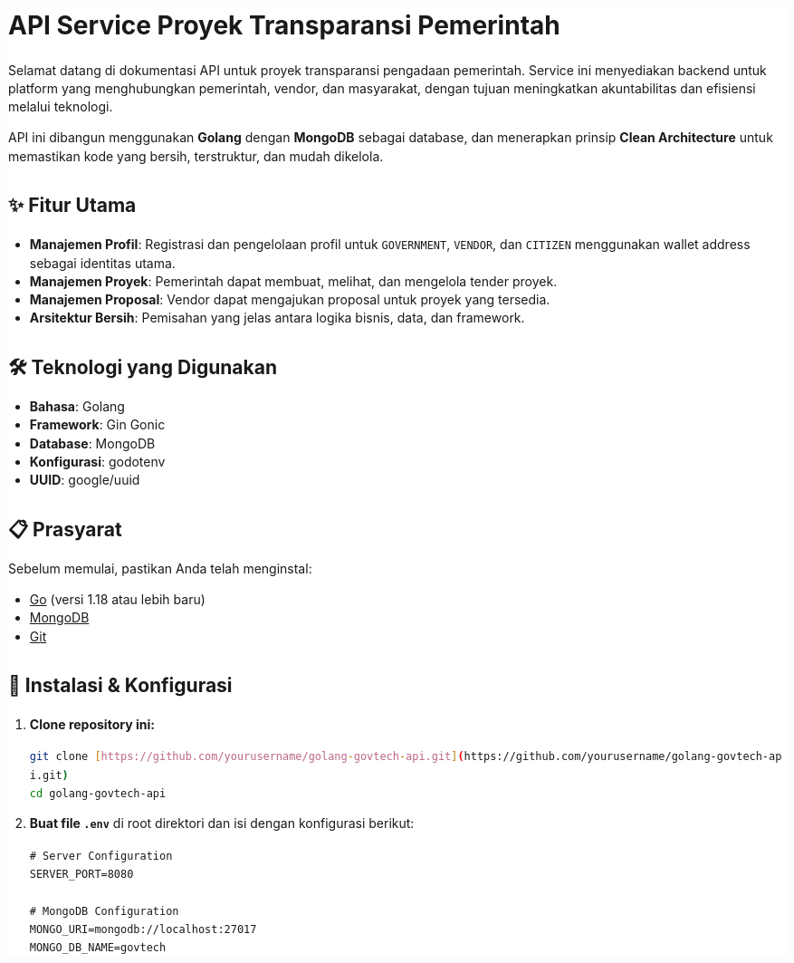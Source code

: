 # API Service Proyek Transparansi Pemerintah

Selamat datang di dokumentasi API untuk proyek transparansi pengadaan pemerintah. Service ini menyediakan backend untuk platform yang menghubungkan pemerintah, vendor, dan masyarakat, dengan tujuan meningkatkan akuntabilitas dan efisiensi melalui teknologi.

API ini dibangun menggunakan **Golang** dengan **MongoDB** sebagai database, dan menerapkan prinsip **Clean Architecture** untuk memastikan kode yang bersih, terstruktur, dan mudah dikelola.

## ✨ Fitur Utama

-   **Manajemen Profil**: Registrasi dan pengelolaan profil untuk `GOVERNMENT`, `VENDOR`, dan `CITIZEN` menggunakan wallet address sebagai identitas utama.
-   **Manajemen Proyek**: Pemerintah dapat membuat, melihat, dan mengelola tender proyek.
-   **Manajemen Proposal**: Vendor dapat mengajukan proposal untuk proyek yang tersedia.
-   **Arsitektur Bersih**: Pemisahan yang jelas antara logika bisnis, data, dan framework.

## 🛠️ Teknologi yang Digunakan

-   **Bahasa**: Golang
-   **Framework**: Gin Gonic
-   **Database**: MongoDB
-   **Konfigurasi**: godotenv
-   **UUID**: google/uuid

## 📋 Prasyarat

Sebelum memulai, pastikan Anda telah menginstal:

-   [Go](https://golang.org/doc/install) (versi 1.18 atau lebih baru)
-   [MongoDB](https://www.mongodb.com/try/download/community)
-   [Git](https://git-scm.com/)

## 🚀 Instalasi & Konfigurasi

1.  **Clone repository ini:**
    ```sh
    git clone [https://github.com/yourusername/golang-govtech-api.git](https://github.com/yourusername/golang-govtech-api.git)
    cd golang-govtech-api
    ```

2.  **Buat file `.env`** di root direktori dan isi dengan konfigurasi berikut:
    ```env
    # Server Configuration
    SERVER_PORT=8080

    # MongoDB Configuration
    MONGO_URI=mongodb://localhost:27017
    MONGO_DB_NAME=govtech
    ```
